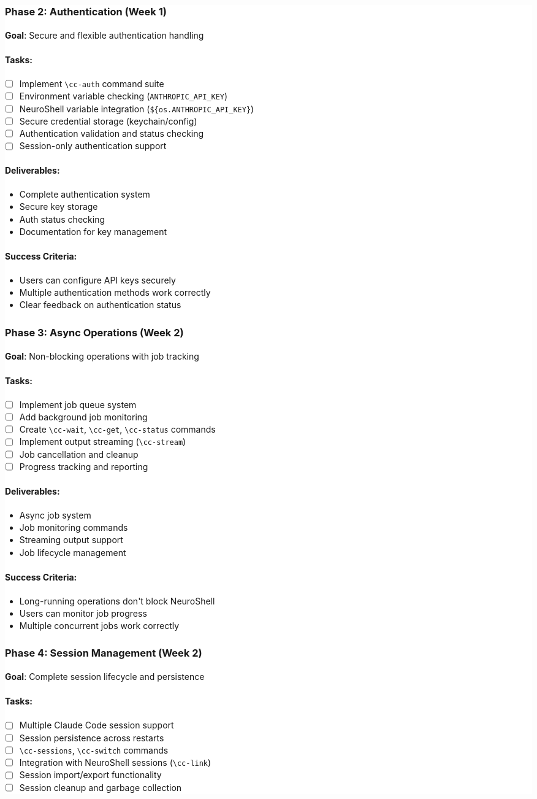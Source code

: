 ### Phase 2: Authentication (Week 1)

**Goal**: Secure and flexible authentication handling

#### Tasks:
- [ ] Implement `\cc-auth` command suite
- [ ] Environment variable checking (`ANTHROPIC_API_KEY`)
- [ ] NeuroShell variable integration (`${os.ANTHROPIC_API_KEY}`)
- [ ] Secure credential storage (keychain/config)
- [ ] Authentication validation and status checking
- [ ] Session-only authentication support

#### Deliverables:
- Complete authentication system
- Secure key storage
- Auth status checking
- Documentation for key management

#### Success Criteria:
- Users can configure API keys securely
- Multiple authentication methods work correctly
- Clear feedback on authentication status

### Phase 3: Async Operations (Week 2)

**Goal**: Non-blocking operations with job tracking

#### Tasks:
- [ ] Implement job queue system
- [ ] Add background job monitoring
- [ ] Create `\cc-wait`, `\cc-get`, `\cc-status` commands
- [ ] Implement output streaming (`\cc-stream`)
- [ ] Job cancellation and cleanup
- [ ] Progress tracking and reporting

#### Deliverables:
- Async job system
- Job monitoring commands
- Streaming output support
- Job lifecycle management

#### Success Criteria:
- Long-running operations don't block NeuroShell
- Users can monitor job progress
- Multiple concurrent jobs work correctly

### Phase 4: Session Management (Week 2)

**Goal**: Complete session lifecycle and persistence

#### Tasks:
- [ ] Multiple Claude Code session support
- [ ] Session persistence across restarts
- [ ] `\cc-sessions`, `\cc-switch` commands
- [ ] Integration with NeuroShell sessions (`\cc-link`)
- [ ] Session import/export functionality
- [ ] Session cleanup and garbage collection
